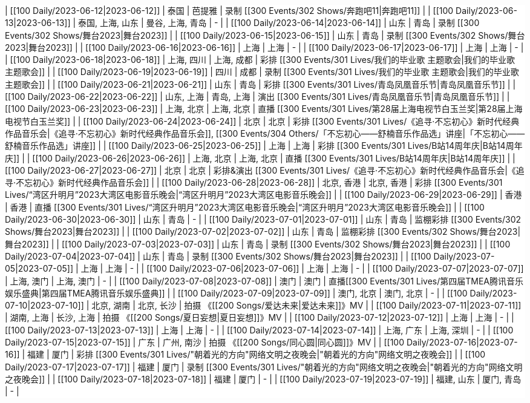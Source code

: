 | [[100 Daily/2023-06-12\|2023-06-12]] | 泰国         | 芭提雅          | 录制 [[300 Events/302 Shows/奔跑吧11\|奔跑吧11]]                                              |
| [[100 Daily/2023-06-13\|2023-06-13]] | 泰国, 上海, 山东 | 曼谷, 上海, 青岛   | \-                                                        |
| [[100 Daily/2023-06-14\|2023-06-14]] | 山东         | 青岛           | 录制 [[300 Events/302 Shows/舞台2023\|舞台2023]]                                             |
| [[100 Daily/2023-06-15\|2023-06-15]] | 山东         | 青岛           | 录制 [[300 Events/302 Shows/舞台2023\|舞台2023]]                                             |
| [[100 Daily/2023-06-16\|2023-06-16]] | 上海         | 上海           | \-                                                        |
| [[100 Daily/2023-06-17\|2023-06-17]] | 上海         | 上海           | \-                                                        |
| [[100 Daily/2023-06-18\|2023-06-18]] | 上海, 四川     | 上海, 成都       | 彩排 [[300 Events/301 Lives/我们的毕业歌 主题歌会\|我们的毕业歌 主题歌会]]                                        |
| [[100 Daily/2023-06-19\|2023-06-19]] | 四川         | 成都           | 录制 [[300 Events/301 Lives/我们的毕业歌 主题歌会\|我们的毕业歌 主题歌会]]                                        |
| [[100 Daily/2023-06-21\|2023-06-21]] | 山东         | 青岛           | 彩排 [[300 Events/301 Lives/青岛凤凰音乐节\|青岛凤凰音乐节]]                                            |
| [[100 Daily/2023-06-22\|2023-06-22]] | 山东, 上海     | 青岛, 上海       | 演出 [[300 Events/301 Lives/青岛凤凰音乐节\|青岛凤凰音乐节]]                                            |
| [[100 Daily/2023-06-23\|2023-06-23]] | 上海, 北京     | 上海, 北京       | 直播 [[300 Events/301 Lives/第28届上海电视节白玉兰奖\|第28届上海电视节白玉兰奖]]                                      |
| [[100 Daily/2023-06-24\|2023-06-24]] | 北京         | 北京           | 彩排 [[300 Events/301 Lives/《追寻·不忘初心》新时代经典作品音乐会\|《追寻·不忘初心》新时代经典作品音乐会]], [[300 Events/304 Others/「不忘初心——舒楠音乐作品选」讲座\|「不忘初心——舒楠音乐作品选」讲座]]         |
| [[100 Daily/2023-06-25\|2023-06-25]] | 上海         | 上海           | 彩排 [[300 Events/301 Lives/B站14周年庆\|B站14周年庆]]                                            |
| [[100 Daily/2023-06-26\|2023-06-26]] | 上海, 北京     | 上海, 北京       | 直播 [[300 Events/301 Lives/B站14周年庆\|B站14周年庆]]                                            |
| [[100 Daily/2023-06-27\|2023-06-27]] | 北京         | 北京           | 彩排&演出 [[300 Events/301 Lives/《追寻·不忘初心》新时代经典作品音乐会\|《追寻·不忘初心》新时代经典作品音乐会]]                             |
| [[100 Daily/2023-06-28\|2023-06-28]] | 北京, 香港     | 北京, 香港       | 彩排 [[300 Events/301 Lives/“湾区升明月”2023大湾区电影音乐晚会\|“湾区升明月”2023大湾区电影音乐晚会]]                               |
| [[100 Daily/2023-06-29\|2023-06-29]] | 香港         | 香港           | 直播 [[300 Events/301 Lives/“湾区升明月”2023大湾区电影音乐晚会\|“湾区升明月”2023大湾区电影音乐晚会]]                               |
| [[100 Daily/2023-06-30\|2023-06-30]] | 山东         | 青岛           | \-                                                        |
| [[100 Daily/2023-07-01\|2023-07-01]] | 山东         | 青岛           | 监棚彩排 [[300 Events/302 Shows/舞台2023\|舞台2023]]                                           |
| [[100 Daily/2023-07-02\|2023-07-02]] | 山东         | 青岛           | 监棚彩排 [[300 Events/302 Shows/舞台2023\|舞台2023]]                                           |
| [[100 Daily/2023-07-03\|2023-07-03]] | 山东         | 青岛           | 录制 [[300 Events/302 Shows/舞台2023\|舞台2023]]                                             |
| [[100 Daily/2023-07-04\|2023-07-04]] | 山东         | 青岛           | 录制 [[300 Events/302 Shows/舞台2023\|舞台2023]]                                             |
| [[100 Daily/2023-07-05\|2023-07-05]] | 上海         | 上海           | \-                                                        |
| [[100 Daily/2023-07-06\|2023-07-06]] | 上海         | 上海           | \-                                                        |
| [[100 Daily/2023-07-07\|2023-07-07]] | 上海, 澳门     | 上海, 澳门       | \-                                                        |
| [[100 Daily/2023-07-08\|2023-07-08]] | 澳门         | 澳门           | 直播[[300 Events/301 Lives/第四届TMEA腾讯音乐娱乐盛典\|第四届TMEA腾讯音乐娱乐盛典]]                                     |
| [[100 Daily/2023-07-09\|2023-07-09]] | 澳门, 北京     | 澳门, 北京       | \-                                                        |
| [[100 Daily/2023-07-10\|2023-07-10]] | 北京, 湖南     | 北京, 长沙       | 拍摄 《[[200 Songs/爱达未来\|爱达未来]]》MV                                           |
| [[100 Daily/2023-07-11\|2023-07-11]] | 湖南, 上海     | 长沙, 上海       | 拍摄 《[[200 Songs/夏日妄想\|夏日妄想]]》MV                                           |
| [[100 Daily/2023-07-12\|2023-07-12]] | 上海         | 上海           | \-                                                        |
| [[100 Daily/2023-07-13\|2023-07-13]] | 上海         | 上海           | \-                                                        |
| [[100 Daily/2023-07-14\|2023-07-14]] | 上海, 广东     | 上海, 深圳       | \-                                                        |
| [[100 Daily/2023-07-15\|2023-07-15]] | 广东         | 广州, 南沙       | 拍摄 《[[200 Songs/同心圆\|同心圆]]》MV                                            |
| [[100 Daily/2023-07-16\|2023-07-16]] | 福建         | 厦门           | 彩排 [[300 Events/301 Lives/"朝着光的方向"网络文明之夜晚会\|"朝着光的方向"网络文明之夜晚会]]                                   |
| [[100 Daily/2023-07-17\|2023-07-17]] | 福建         | 厦门           | 录制 [[300 Events/301 Lives/"朝着光的方向"网络文明之夜晚会\|"朝着光的方向"网络文明之夜晚会]]                                   |
| [[100 Daily/2023-07-18\|2023-07-18]] | 福建         | 厦门           | \-                                                        |
| [[100 Daily/2023-07-19\|2023-07-19]] | 福建, 山东     | 厦门, 青岛       | \-                                                        |